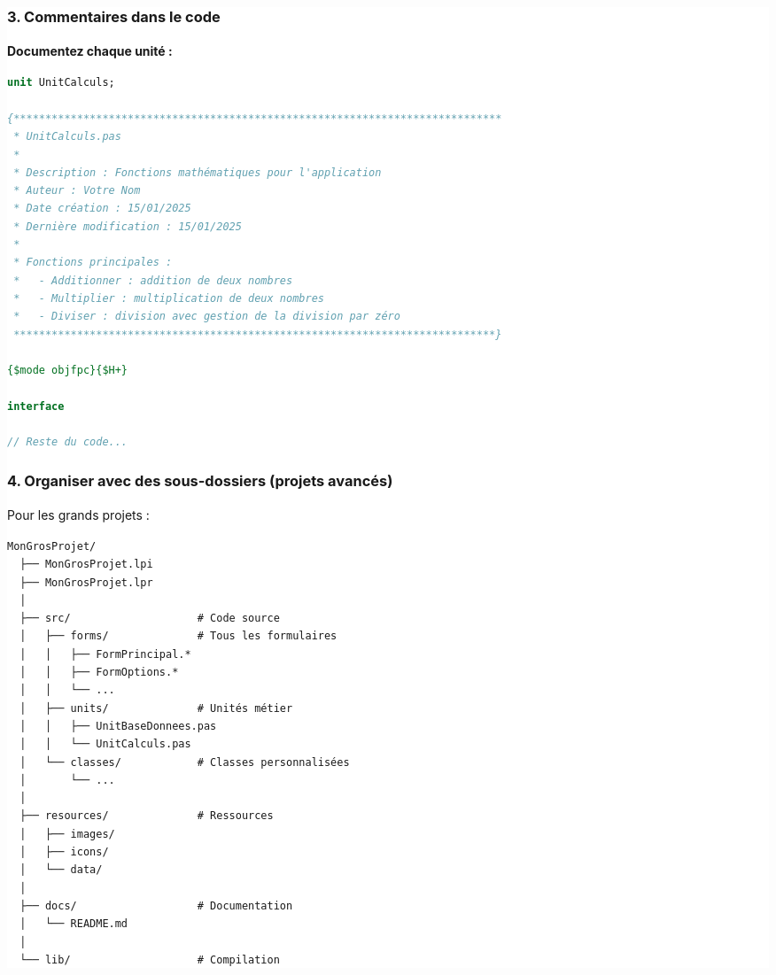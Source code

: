 ### 3. Commentaires dans le code

**Documentez chaque unité :**

```pascal
unit UnitCalculs;

{*****************************************************************************
 * UnitCalculs.pas
 *
 * Description : Fonctions mathématiques pour l'application
 * Auteur : Votre Nom
 * Date création : 15/01/2025
 * Dernière modification : 15/01/2025
 *
 * Fonctions principales :
 *   - Additionner : addition de deux nombres
 *   - Multiplier : multiplication de deux nombres
 *   - Diviser : division avec gestion de la division par zéro
 ****************************************************************************}

{$mode objfpc}{$H+}

interface

// Reste du code...
```

### 4. Organiser avec des sous-dossiers (projets avancés)

Pour les grands projets :

```
MonGrosProjet/
  ├── MonGrosProjet.lpi
  ├── MonGrosProjet.lpr
  │
  ├── src/                    # Code source
  │   ├── forms/              # Tous les formulaires
  │   │   ├── FormPrincipal.*
  │   │   ├── FormOptions.*
  │   │   └── ...
  │   ├── units/              # Unités métier
  │   │   ├── UnitBaseDonnees.pas
  │   │   └── UnitCalculs.pas
  │   └── classes/            # Classes personnalisées
  │       └── ...
  │
  ├── resources/              # Ressources
  │   ├── images/
  │   ├── icons/
  │   └── data/
  │
  ├── docs/                   # Documentation
  │   └── README.md
  │
  └── lib/                    # Compilation
```
